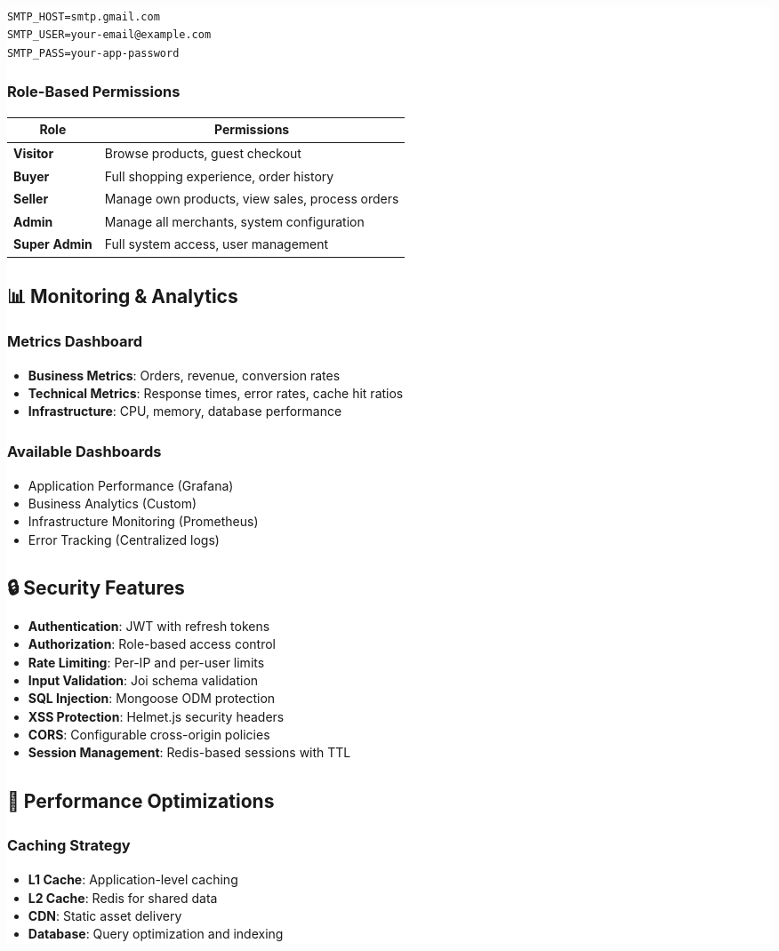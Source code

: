 ```env
SMTP_HOST=smtp.gmail.com
SMTP_USER=your-email@example.com
SMTP_PASS=your-app-password
```

### Role-Based Permissions

| Role | Permissions |
|------|-------------|
| **Visitor** | Browse products, guest checkout |
| **Buyer** | Full shopping experience, order history |
| **Seller** | Manage own products, view sales, process orders |
| **Admin** | Manage all merchants, system configuration |
| **Super Admin** | Full system access, user management |

## 📊 Monitoring & Analytics

### Metrics Dashboard
- **Business Metrics**: Orders, revenue, conversion rates
- **Technical Metrics**: Response times, error rates, cache hit ratios
- **Infrastructure**: CPU, memory, database performance

### Available Dashboards
- Application Performance (Grafana)
- Business Analytics (Custom)
- Infrastructure Monitoring (Prometheus)
- Error Tracking (Centralized logs)

## 🔒 Security Features

- **Authentication**: JWT with refresh tokens
- **Authorization**: Role-based access control
- **Rate Limiting**: Per-IP and per-user limits
- **Input Validation**: Joi schema validation
- **SQL Injection**: Mongoose ODM protection
- **XSS Protection**: Helmet.js security headers
- **CORS**: Configurable cross-origin policies
- **Session Management**: Redis-based sessions with TTL

## 🚀 Performance Optimizations

### Caching Strategy
- **L1 Cache**: Application-level caching
- **L2 Cache**: Redis for shared data
- **CDN**: Static asset delivery
- **Database**: Query optimization and indexing
